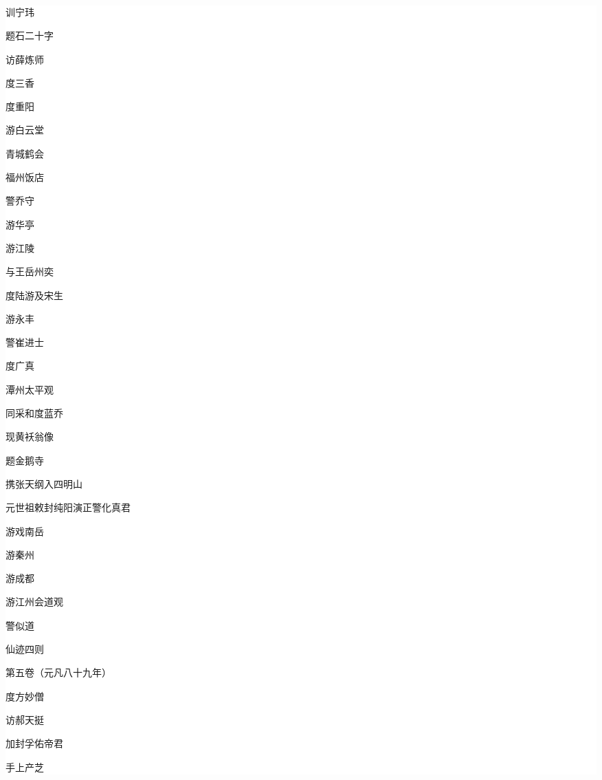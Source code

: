 训宁玮  

题石二十字  

访薛炼师  

度三香  

度重阳  

游白云堂  

青城鹤会  

福州饭店  

警乔守  

游华亭  

游江陵  

与王岳州奕  

度陆游及宋生  

游永丰  

警崔进士  

度广真  

潭州太平观  

同采和度蓝乔  

现黄袄翁像  

题金鹅寺  

携张天纲入四明山  

元世祖敕封纯阳演正警化真君  

游戏南岳  

游秦州  

游成都  

游江州会道观  

警似道  

仙迹四则  

第五卷（元凡八十九年）  

度方妙僧  

访郝天挺  

加封孚佑帝君  

手上产芝  
